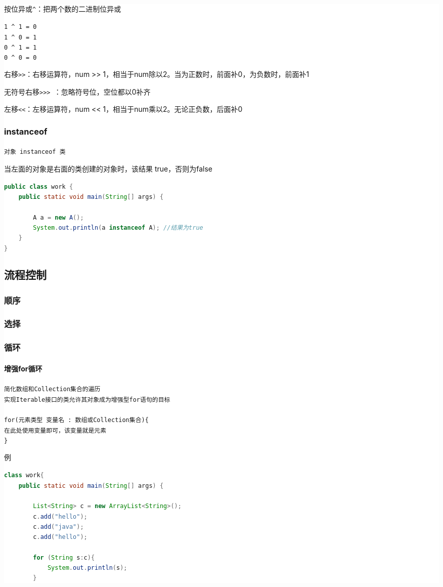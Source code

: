 按位异或`^`：把两个数的二进制位异或

```
1 ^ 1 = 0
1 ^ 0 = 1
0 ^ 1 = 1
0 ^ 0 = 0
```

右移`>>`：右移运算符，num >> 1，相当于num除以2。当为正数时，前面补0，为负数时，前面补1

无符号右移`>>> `：忽略符号位，空位都以0补齐

左移`<<`：左移运算符，num << 1，相当于num乘以2。无论正负数，后面补0

### instanceof

`对象 instanceof 类`

当左面的对象是右面的类创建的对象时，该结果 true，否则为false

```java
public class work {
    public static void main(String[] args) {

        A a = new A();
        System.out.println(a instanceof A); //结果为true
    }
}
```

## 流程控制

### 顺序

### 选择

### 循环

#### 增强for循环

```
简化数组和Collection集合的遍历
实现Iterable接口的类允许其对象成为增强型for语句的目标

for(元素类型 变量名 : 数组或Collection集合){
在此处使用变量即可，该变量就是元素
}
```

例

```java
class work{
    public static void main(String[] args) {

        List<String> c = new ArrayList<String>();
        c.add("hello");
        c.add("java");
        c.add("hello");

        for (String s:c){
            System.out.println(s);
        }
```
